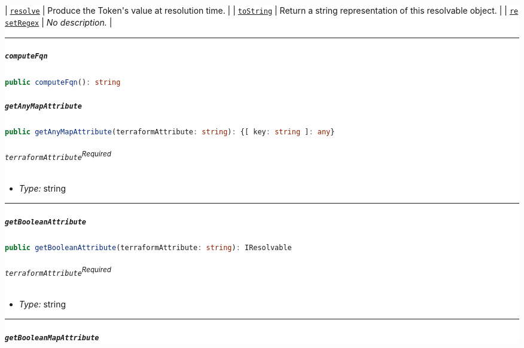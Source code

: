 | <code><a href="#rhizo-co-terraform-provider-oci.dataOciSchServiceConnectors.DataOciSchServiceConnectorsFilterOutputReference.resolve">resolve</a></code> | Produce the Token's value at resolution time. |
| <code><a href="#rhizo-co-terraform-provider-oci.dataOciSchServiceConnectors.DataOciSchServiceConnectorsFilterOutputReference.toString">toString</a></code> | Return a string representation of this resolvable object. |
| <code><a href="#rhizo-co-terraform-provider-oci.dataOciSchServiceConnectors.DataOciSchServiceConnectorsFilterOutputReference.resetRegex">resetRegex</a></code> | *No description.* |

---

##### `computeFqn` <a name="computeFqn" id="rhizo-co-terraform-provider-oci.dataOciSchServiceConnectors.DataOciSchServiceConnectorsFilterOutputReference.computeFqn"></a>

```typescript
public computeFqn(): string
```

##### `getAnyMapAttribute` <a name="getAnyMapAttribute" id="rhizo-co-terraform-provider-oci.dataOciSchServiceConnectors.DataOciSchServiceConnectorsFilterOutputReference.getAnyMapAttribute"></a>

```typescript
public getAnyMapAttribute(terraformAttribute: string): {[ key: string ]: any}
```

###### `terraformAttribute`<sup>Required</sup> <a name="terraformAttribute" id="rhizo-co-terraform-provider-oci.dataOciSchServiceConnectors.DataOciSchServiceConnectorsFilterOutputReference.getAnyMapAttribute.parameter.terraformAttribute"></a>

- *Type:* string

---

##### `getBooleanAttribute` <a name="getBooleanAttribute" id="rhizo-co-terraform-provider-oci.dataOciSchServiceConnectors.DataOciSchServiceConnectorsFilterOutputReference.getBooleanAttribute"></a>

```typescript
public getBooleanAttribute(terraformAttribute: string): IResolvable
```

###### `terraformAttribute`<sup>Required</sup> <a name="terraformAttribute" id="rhizo-co-terraform-provider-oci.dataOciSchServiceConnectors.DataOciSchServiceConnectorsFilterOutputReference.getBooleanAttribute.parameter.terraformAttribute"></a>

- *Type:* string

---

##### `getBooleanMapAttribute` <a name="getBooleanMapAttribute" id="rhizo-co-terraform-provider-oci.dataOciSchServiceConnectors.DataOciSchServiceConnectorsFilterOutputReference.getBooleanMapAttribute"></a>
